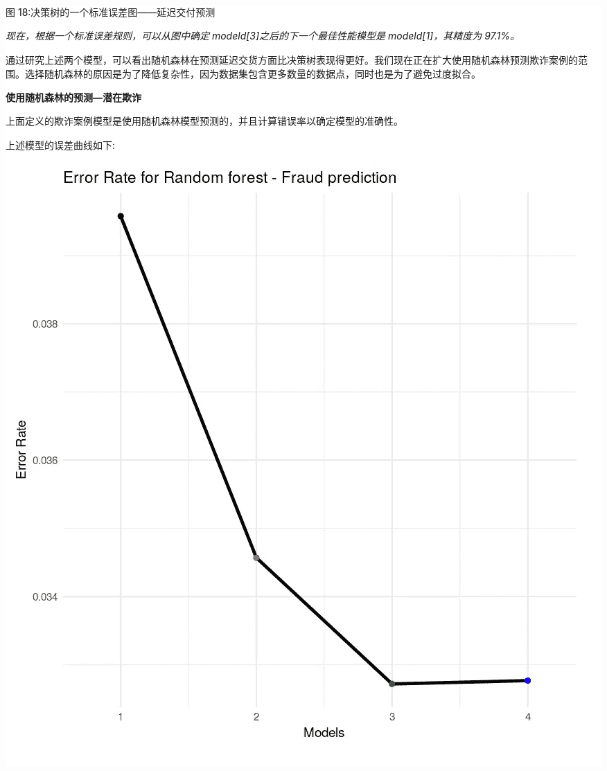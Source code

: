 图 18:决策树的一个标准误差图——延迟交付预测

*现在，根据一个标准误差规则，可以从图中确定 modeld[3]之后的下一个最佳性能模型是 modeld[1]，其精度为 97.1%。*

通过研究上述两个模型，可以看出随机森林在预测延迟交货方面比决策树表现得更好。我们现在正在扩大使用随机森林预测欺诈案例的范围。选择随机森林的原因是为了降低复杂性，因为数据集包含更多数量的数据点，同时也是为了避免过度拟合。

**使用随机森林的预测—潜在欺诈**

上面定义的欺诈案例模型是使用随机森林模型预测的，并且计算错误率以确定模型的准确性。

上述模型的误差曲线如下:

![](img/0111aa0988de56aa67ce0e8ff47bc758.png)
